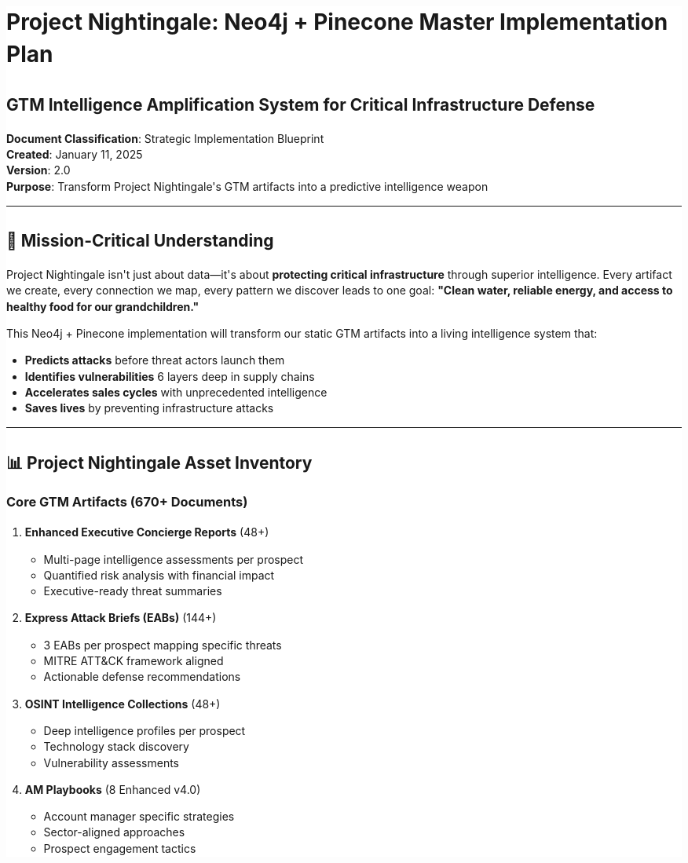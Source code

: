 # Project Nightingale: Neo4j + Pinecone Master Implementation Plan
## GTM Intelligence Amplification System for Critical Infrastructure Defense

**Document Classification**: Strategic Implementation Blueprint  
**Created**: January 11, 2025  
**Version**: 2.0  
**Purpose**: Transform Project Nightingale's GTM artifacts into a predictive intelligence weapon

---

## 🎯 Mission-Critical Understanding

Project Nightingale isn't just about data—it's about **protecting critical infrastructure** through superior intelligence. Every artifact we create, every connection we map, every pattern we discover leads to one goal: **"Clean water, reliable energy, and access to healthy food for our grandchildren."**

This Neo4j + Pinecone implementation will transform our static GTM artifacts into a living intelligence system that:
- **Predicts attacks** before threat actors launch them
- **Identifies vulnerabilities** 6 layers deep in supply chains
- **Accelerates sales cycles** with unprecedented intelligence
- **Saves lives** by preventing infrastructure attacks

---

## 📊 Project Nightingale Asset Inventory

### Core GTM Artifacts (670+ Documents)
1. **Enhanced Executive Concierge Reports** (48+)
   - Multi-page intelligence assessments per prospect
   - Quantified risk analysis with financial impact
   - Executive-ready threat summaries

2. **Express Attack Briefs (EABs)** (144+)
   - 3 EABs per prospect mapping specific threats
   - MITRE ATT&CK framework aligned
   - Actionable defense recommendations

3. **OSINT Intelligence Collections** (48+)
   - Deep intelligence profiles per prospect
   - Technology stack discovery
   - Vulnerability assessments

4. **AM Playbooks** (8 Enhanced v4.0)
   - Account manager specific strategies
   - Sector-aligned approaches
   - Prospect engagement tactics
